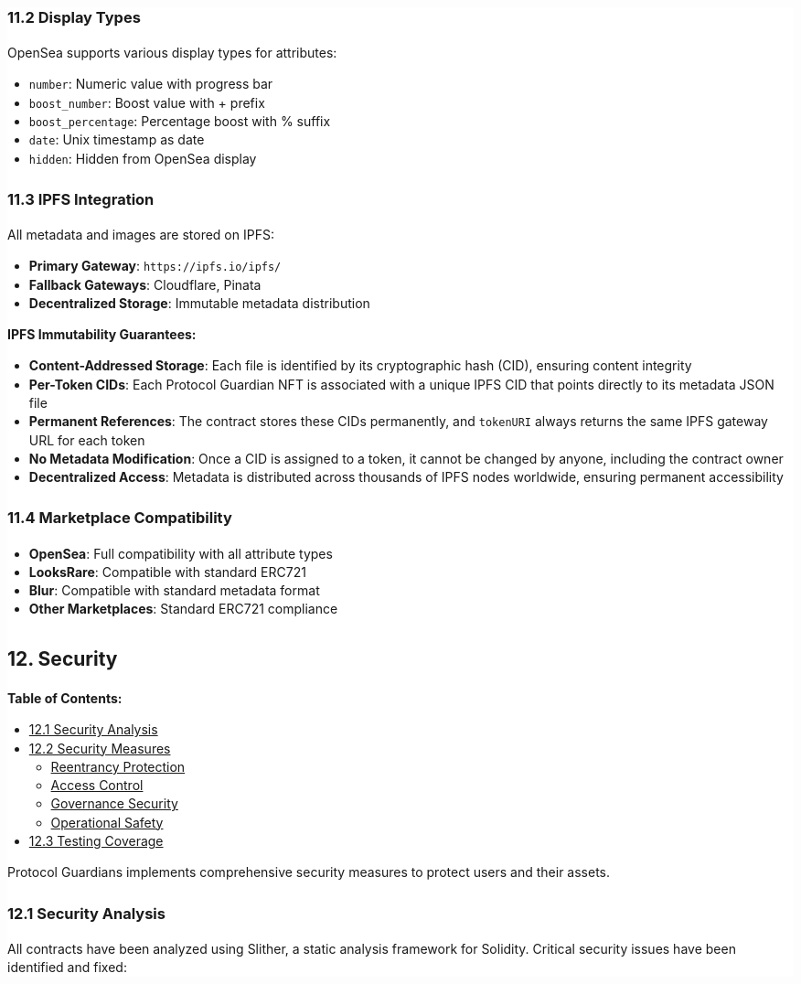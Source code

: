 ### 11.2 Display Types

OpenSea supports various display types for attributes:
- `number`: Numeric value with progress bar
- `boost_number`: Boost value with + prefix
- `boost_percentage`: Percentage boost with % suffix
- `date`: Unix timestamp as date
- `hidden`: Hidden from OpenSea display

### 11.3 IPFS Integration

All metadata and images are stored on IPFS:
- **Primary Gateway**: `https://ipfs.io/ipfs/`
- **Fallback Gateways**: Cloudflare, Pinata
- **Decentralized Storage**: Immutable metadata distribution

**IPFS Immutability Guarantees:**
- **Content-Addressed Storage**: Each file is identified by its cryptographic hash (CID), ensuring content integrity
- **Per-Token CIDs**: Each Protocol Guardian NFT is associated with a unique IPFS CID that points directly to its metadata JSON file
- **Permanent References**: The contract stores these CIDs permanently, and `tokenURI` always returns the same IPFS gateway URL for each token
- **No Metadata Modification**: Once a CID is assigned to a token, it cannot be changed by anyone, including the contract owner
- **Decentralized Access**: Metadata is distributed across thousands of IPFS nodes worldwide, ensuring permanent accessibility

### 11.4 Marketplace Compatibility

- **OpenSea**: Full compatibility with all attribute types
- **LooksRare**: Compatible with standard ERC721
- **Blur**: Compatible with standard metadata format
- **Other Marketplaces**: Standard ERC721 compliance

## 12. Security

**Table of Contents:**
- [12.1 Security Analysis](#121-security-analysis)
- [12.2 Security Measures](#122-security-measures)
  - [Reentrancy Protection](#reentrancy-protection)
  - [Access Control](#access-control)
  - [Governance Security](#governance-security)
  - [Operational Safety](#operational-safety)
- [12.3 Testing Coverage](#123-testing-coverage)

Protocol Guardians implements comprehensive security measures to protect users and their assets.

### 12.1 Security Analysis

All contracts have been analyzed using Slither, a static analysis framework for Solidity. Critical security issues have been identified and fixed:
